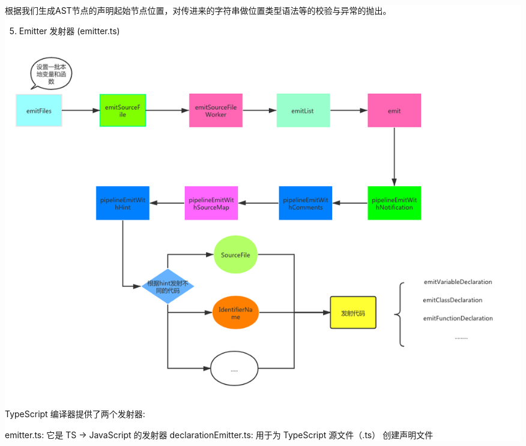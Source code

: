 根据我们生成AST节点的声明起始节点位置，对传进来的字符串做位置类型语法等的校验与异常的抛出。


5. Emitter 发射器 (emitter.ts)

![发射器](assets/发射器-16448560943576.png)

TypeScript 编译器提供了两个发射器:

emitter.ts: 它是 TS -> JavaScript 的发射器
declarationEmitter.ts: 用于为 TypeScript 源文件（.ts） 创建声明文件

